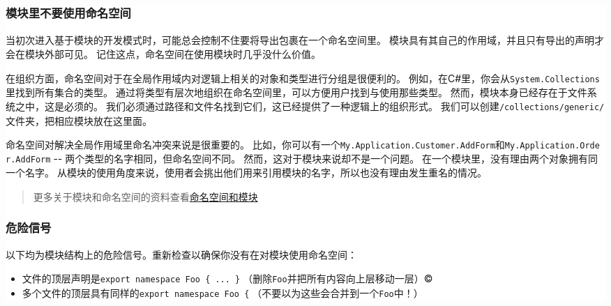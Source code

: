 ### 模块里不要使用命名空间

当初次进入基于模块的开发模式时，可能总会控制不住要将导出包裹在一个命名空间里。 模块具有其自己的作用域，并且只有导出的声明才会在模块外部可见。 记住这点，命名空间在使用模块时几乎没什么价值。

在组织方面，命名空间对于在全局作用域内对逻辑上相关的对象和类型进行分组是很便利的。 例如，在C\#里，你会从`System.Collections`里找到所有集合的类型。 通过将类型有层次地组织在命名空间里，可以方便用户找到与使用那些类型。 然而，模块本身已经存在于文件系统之中，这是必须的。 我们必须通过路径和文件名找到它们，这已经提供了一种逻辑上的组织形式。 我们可以创建`/collections/generic/`文件夹，把相应模块放在这里面。

命名空间对解决全局作用域里命名冲突来说是很重要的。 比如，你可以有一个`My.Application.Customer.AddForm`和`My.Application.Order.AddForm` -- 两个类型的名字相同，但命名空间不同。 然而，这对于模块来说却不是一个问题。 在一个模块里，没有理由两个对象拥有同一个名字。 从模块的使用角度来说，使用者会挑出他们用来引用模块的名字，所以也没有理由发生重名的情况。

> 更多关于模块和命名空间的资料查看[命名空间和模块](namespaces-and-modules.md)

### 危险信号

以下均为模块结构上的危险信号。重新检查以确保你没有在对模块使用命名空间：

* 文件的顶层声明是`export namespace Foo { ... }` （删除`Foo`并把所有内容向上层移动一层）©
* 多个文件的顶层具有同样的`export namespace Foo {` （不要以为这些会合并到一个`Foo`中！）

